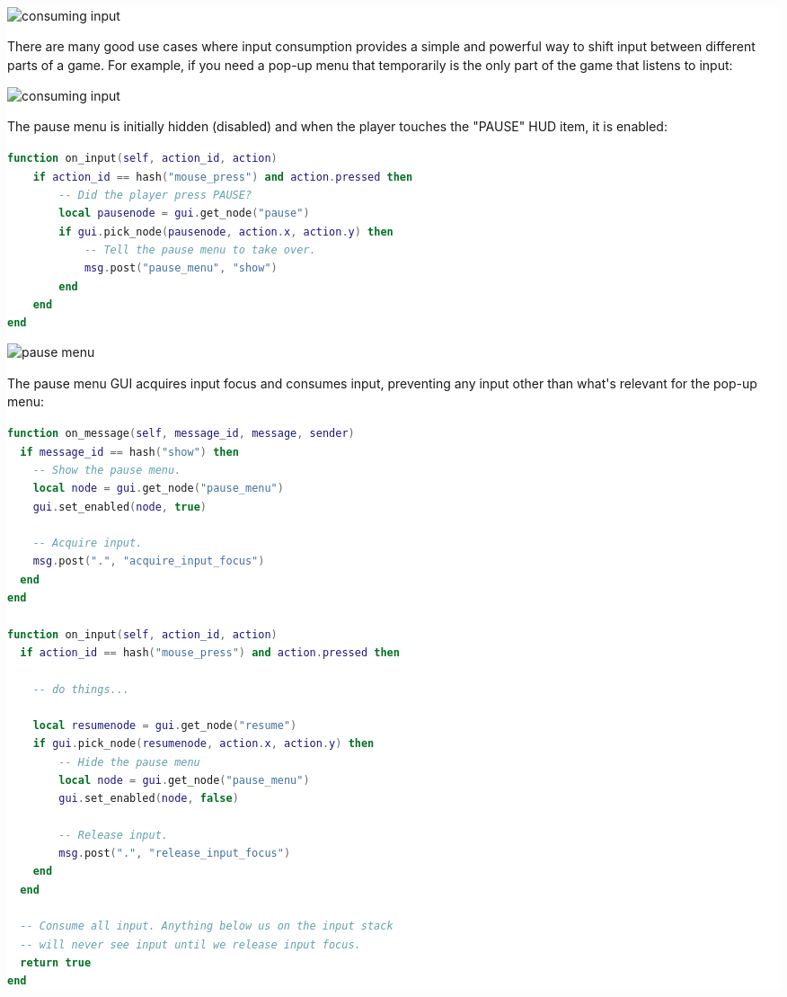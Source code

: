 ![consuming input](../images/input/consuming.png)

There are many good use cases where input consumption provides a simple and powerful way to shift input between different parts of a game. For example, if you need a pop-up menu that temporarily is the only part of the game that listens to input:

![consuming input](../images/input/game.png)

The pause menu is initially hidden (disabled) and when the player touches the "PAUSE" HUD item, it is enabled:

```lua
function on_input(self, action_id, action)
    if action_id == hash("mouse_press") and action.pressed then
        -- Did the player press PAUSE?
        local pausenode = gui.get_node("pause")
        if gui.pick_node(pausenode, action.x, action.y) then
            -- Tell the pause menu to take over.
            msg.post("pause_menu", "show")
        end
    end
end
```

![pause menu](../images/input/game_paused.png)

The pause menu GUI acquires input focus and consumes input, preventing any input other than what's relevant for the pop-up menu:

```lua
function on_message(self, message_id, message, sender)
  if message_id == hash("show") then
    -- Show the pause menu.
    local node = gui.get_node("pause_menu")
    gui.set_enabled(node, true)

    -- Acquire input.
    msg.post(".", "acquire_input_focus")
  end
end

function on_input(self, action_id, action)
  if action_id == hash("mouse_press") and action.pressed then

    -- do things...

    local resumenode = gui.get_node("resume")
    if gui.pick_node(resumenode, action.x, action.y) then
        -- Hide the pause menu
        local node = gui.get_node("pause_menu")
        gui.set_enabled(node, false)

        -- Release input.
        msg.post(".", "release_input_focus")
    end
  end

  -- Consume all input. Anything below us on the input stack
  -- will never see input until we release input focus.
  return true
end
```